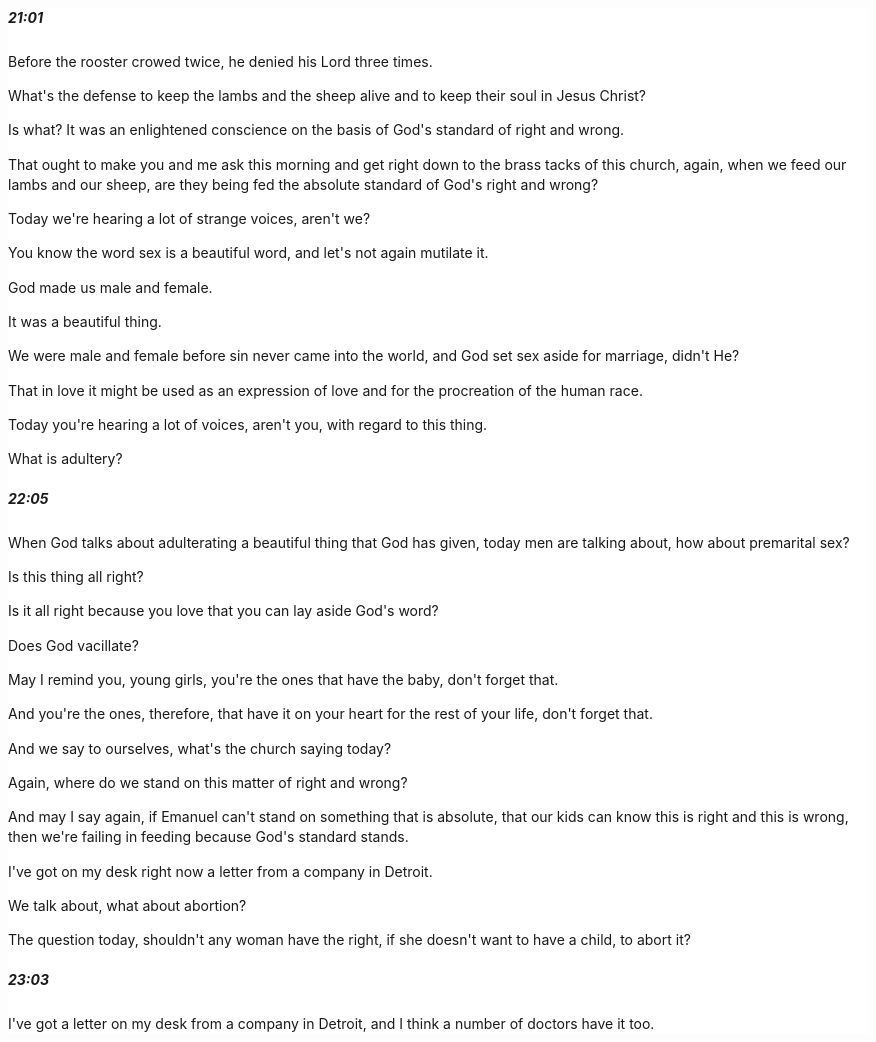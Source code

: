 ##### 21:01

Before the rooster crowed twice, he denied his Lord three times.

What's the defense to keep the lambs and the sheep alive and to keep their soul in Jesus Christ?

Is what? It was an enlightened conscience on the basis of God's standard of right and wrong.

That ought to make you and me ask this morning and get right down to the brass tacks of this church, again, when we feed our lambs and our sheep, are they being fed the absolute standard of God's right and wrong?

Today we're hearing a lot of strange voices, aren't we?

You know the word sex is a beautiful word, and let's not again mutilate it.

God made us male and female.

It was a beautiful thing.

We were male and female before sin never came into the world, and God set sex aside for marriage, didn't He?

That in love it might be used as an expression of love and for the procreation of the human race.

Today you're hearing a lot of voices, aren't you, with regard to this thing.

What is adultery?

##### 22:05

When God talks about adulterating a beautiful thing that God has given, today men are talking about, how about premarital sex?

Is this thing all right?

Is it all right because you love that you can lay aside God's word?

Does God vacillate?

May I remind you, young girls, you're the ones that have the baby, don't forget that.

And you're the ones, therefore, that have it on your heart for the rest of your life, don't forget that.

And we say to ourselves, what's the church saying today?

Again, where do we stand on this matter of right and wrong?

And may I say again, if Emanuel can't stand on something that is absolute, that our kids can know this is right and this is wrong, then we're failing in feeding because God's standard stands.

I've got on my desk right now a letter from a company in Detroit.

We talk about, what about abortion?

The question today, shouldn't any woman have the right, if she doesn't want to have a child, to abort it?

##### 23:03

I've got a letter on my desk from a company in Detroit, and I think a number of doctors have it too.
